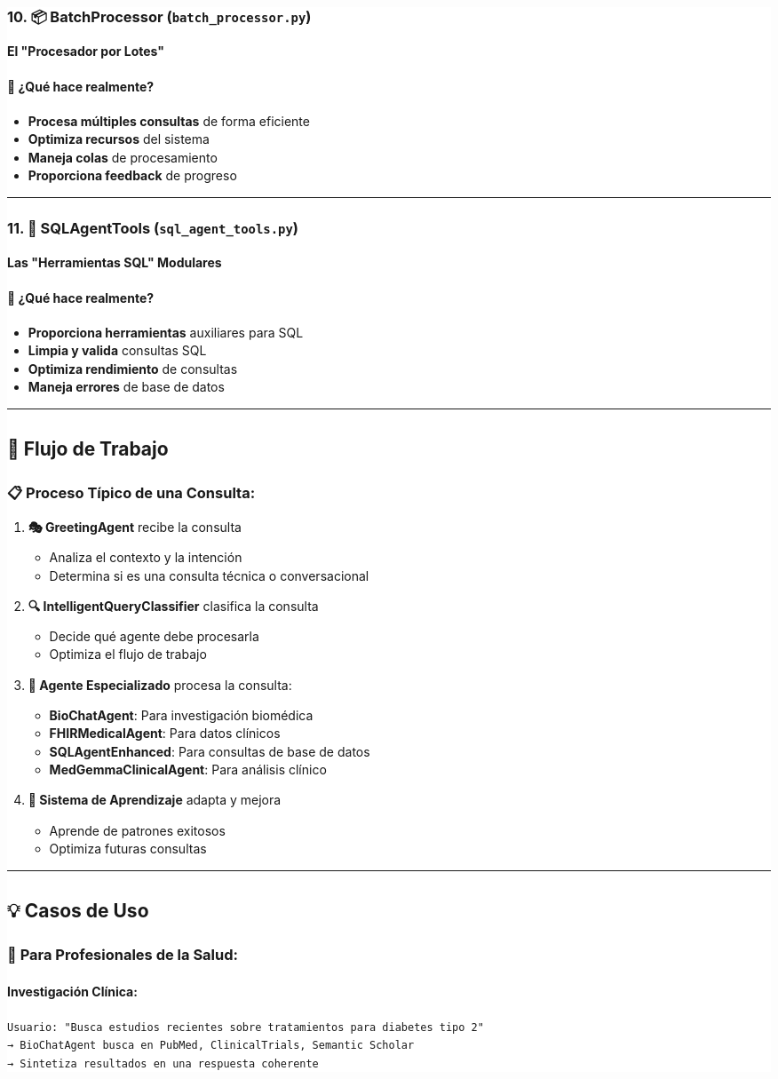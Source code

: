 ### 10. 📦 **BatchProcessor** (`batch_processor.py`)
**El "Procesador por Lotes"**

#### 🎯 **¿Qué hace realmente?**
- **Procesa múltiples consultas** de forma eficiente
- **Optimiza recursos** del sistema
- **Maneja colas** de procesamiento
- **Proporciona feedback** de progreso

---

### 11. 🔧 **SQLAgentTools** (`sql_agent_tools.py`)
**Las "Herramientas SQL" Modulares**

#### 🎯 **¿Qué hace realmente?**
- **Proporciona herramientas** auxiliares para SQL
- **Limpia y valida** consultas SQL
- **Optimiza rendimiento** de consultas
- **Maneja errores** de base de datos

---

## 🔄 Flujo de Trabajo

### 📋 **Proceso Típico de una Consulta:**

1. **🎭 GreetingAgent** recibe la consulta
   - Analiza el contexto y la intención
   - Determina si es una consulta técnica o conversacional

2. **🔍 IntelligentQueryClassifier** clasifica la consulta
   - Decide qué agente debe procesarla
   - Optimiza el flujo de trabajo

3. **🎯 Agente Especializado** procesa la consulta:
   - **BioChatAgent**: Para investigación biomédica
   - **FHIRMedicalAgent**: Para datos clínicos
   - **SQLAgentEnhanced**: Para consultas de base de datos
   - **MedGemmaClinicalAgent**: Para análisis clínico

4. **🔄 Sistema de Aprendizaje** adapta y mejora
   - Aprende de patrones exitosos
   - Optimiza futuras consultas

---

## 💡 Casos de Uso

### 🏥 **Para Profesionales de la Salud:**

#### **Investigación Clínica:**
```
Usuario: "Busca estudios recientes sobre tratamientos para diabetes tipo 2"
→ BioChatAgent busca en PubMed, ClinicalTrials, Semantic Scholar
→ Sintetiza resultados en una respuesta coherente
```
